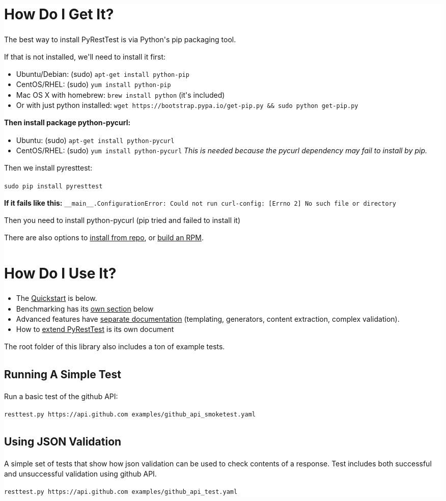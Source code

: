 # How Do I Get It?
The best way to install PyRestTest is via Python's pip packaging tool.

If that is not installed, we'll need to install it first:
* Ubuntu/Debian: (sudo) `apt-get install python-pip`
* CentOS/RHEL: (sudo) `yum install python-pip`
* Mac OS X with homebrew: `brew install python`  (it's included)
* Or with just python installed: `wget https://bootstrap.pypa.io/get-pip.py && sudo python get-pip.py`

**Then install package python-pycurl:**
* Ubuntu: (sudo) `apt-get install python-pycurl`
* CentOS/RHEL: (sudo) `yum install python-pycurl`
*This is needed because the pycurl dependency may fail to install by pip.*

Then we install pyresttest:
```shell
sudo pip install pyresttest
```

**If it fails like this:** 
`__main__.ConfigurationError: Could not run curl-config: [Errno 2] No such file or directory`

Then you need to install python-pycurl (pip tried and failed to install it)

There are also options to [install from repo](#installation-without-pip), or [build an RPM](#pure-rpm-based-install).

# How Do I Use It?
- The [Quickstart](#getting-started-quickstart-requirements) is below. 
- Benchmarking has its [own section](#benchmarking) below
- Advanced features have [separate documentation](advanced_guide.md) (templating, generators, content extraction, complex validation).
- How to [extend PyRestTest](extensions.md) is its own document

The root folder of this library also includes a ton of example tests.

## Running A Simple Test

Run a basic test of the github API:

```shell
resttest.py https://api.github.com examples/github_api_smoketest.yaml
```

## Using JSON Validation

A simple set of tests that show how json validation can be used to check contents of a response.
Test includes both successful and unsuccessful validation using github API.

```shell
resttest.py https://api.github.com examples/github_api_test.yaml
```
